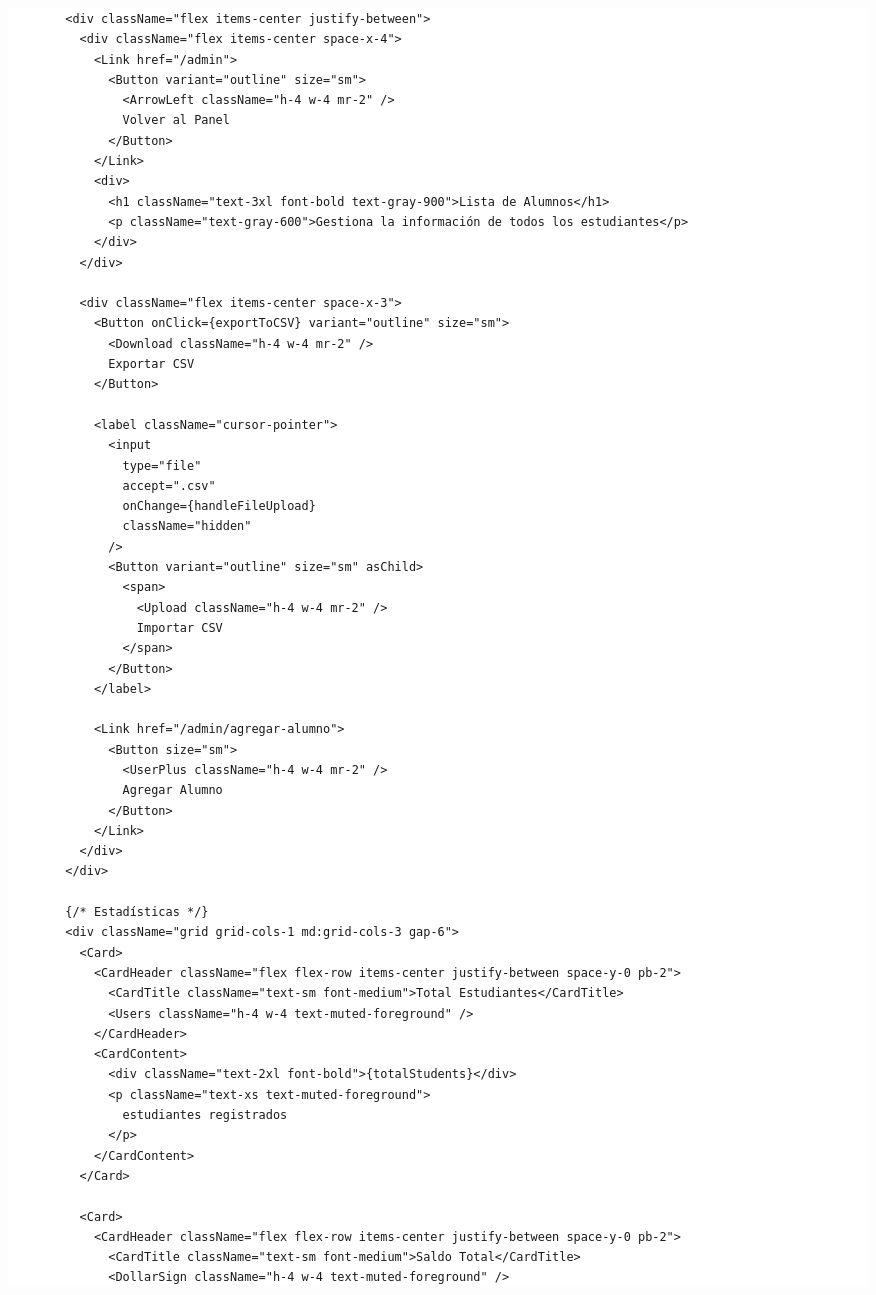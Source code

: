 ```tsx
        <div className="flex items-center justify-between">
          <div className="flex items-center space-x-4">
            <Link href="/admin">
              <Button variant="outline" size="sm">
                <ArrowLeft className="h-4 w-4 mr-2" />
                Volver al Panel
              </Button>
            </Link>
            <div>
              <h1 className="text-3xl font-bold text-gray-900">Lista de Alumnos</h1>
              <p className="text-gray-600">Gestiona la información de todos los estudiantes</p>
            </div>
          </div>
          
          <div className="flex items-center space-x-3">
            <Button onClick={exportToCSV} variant="outline" size="sm">
              <Download className="h-4 w-4 mr-2" />
              Exportar CSV
            </Button>
            
            <label className="cursor-pointer">
              <input
                type="file"
                accept=".csv"
                onChange={handleFileUpload}
                className="hidden"
              />
              <Button variant="outline" size="sm" asChild>
                <span>
                  <Upload className="h-4 w-4 mr-2" />
                  Importar CSV
                </span>
              </Button>
            </label>
            
            <Link href="/admin/agregar-alumno">
              <Button size="sm">
                <UserPlus className="h-4 w-4 mr-2" />
                Agregar Alumno
              </Button>
            </Link>
          </div>
        </div>

        {/* Estadísticas */}
        <div className="grid grid-cols-1 md:grid-cols-3 gap-6">
          <Card>
            <CardHeader className="flex flex-row items-center justify-between space-y-0 pb-2">
              <CardTitle className="text-sm font-medium">Total Estudiantes</CardTitle>
              <Users className="h-4 w-4 text-muted-foreground" />
            </CardHeader>
            <CardContent>
              <div className="text-2xl font-bold">{totalStudents}</div>
              <p className="text-xs text-muted-foreground">
                estudiantes registrados
              </p>
            </CardContent>
          </Card>

          <Card>
            <CardHeader className="flex flex-row items-center justify-between space-y-0 pb-2">
              <CardTitle className="text-sm font-medium">Saldo Total</CardTitle>
              <DollarSign className="h-4 w-4 text-muted-foreground" />
```